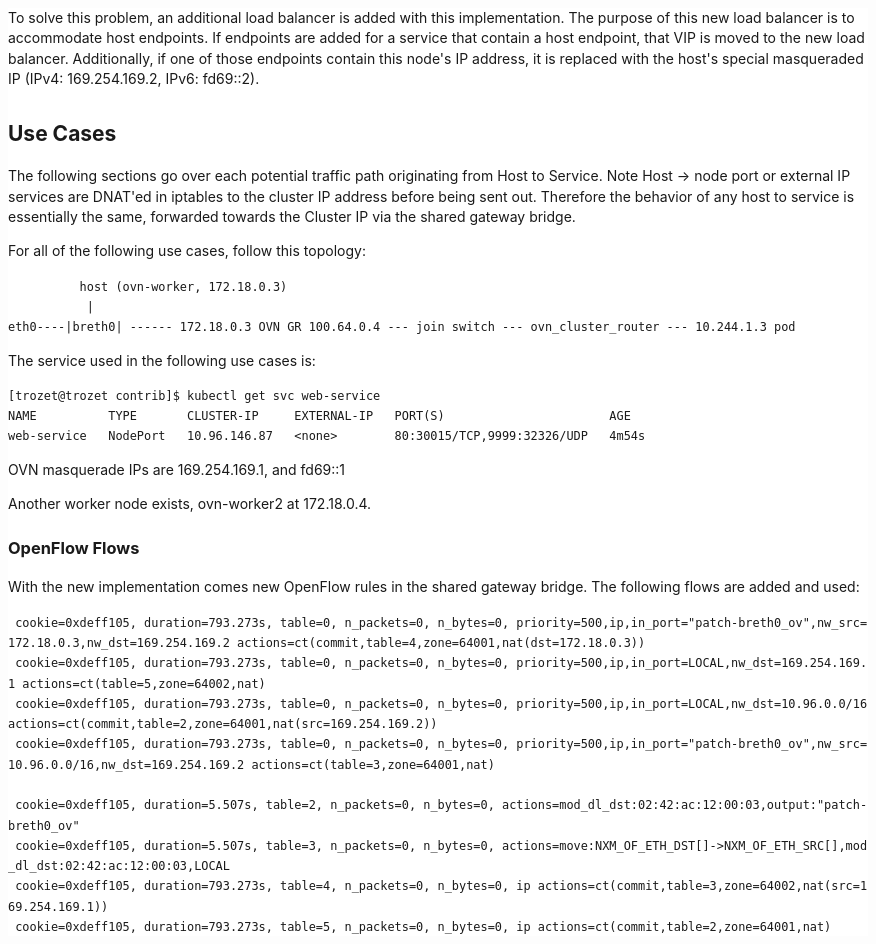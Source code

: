 To solve this problem, an additional load balancer is added with this implementation. The purpose of this new load balancer is to accommodate host endpoints. If endpoints are added for a service that contain a host endpoint, that VIP is moved to the new load balancer. Additionally, if one of those endpoints contain this node's IP address, it is replaced with the host's special masqueraded IP (IPv4: 169.254.169.2, IPv6: fd69::2).

## Use Cases

The following sections go over each potential traffic path originating from Host to Service. Note Host -> node port or external IP services are DNAT'ed in iptables to the cluster IP address before being sent out. Therefore the behavior of any host to service is essentially the same, forwarded towards the Cluster IP via the shared gateway bridge.

For all of the following use cases, follow this topology:

```text
          host (ovn-worker, 172.18.0.3) 
           |
eth0----|breth0| ------ 172.18.0.3 OVN GR 100.64.0.4 --- join switch --- ovn_cluster_router --- 10.244.1.3 pod

```

The service used in the following use cases is:
```text
[trozet@trozet contrib]$ kubectl get svc web-service
NAME          TYPE       CLUSTER-IP     EXTERNAL-IP   PORT(S)                       AGE
web-service   NodePort   10.96.146.87   <none>        80:30015/TCP,9999:32326/UDP   4m54s

```

OVN masquerade IPs are 169.254.169.1, and fd69::1

Another worker node exists, ovn-worker2 at 172.18.0.4.

### OpenFlow Flows

With the new implementation comes new OpenFlow rules in the shared gateway bridge. The following flows are added and used:
```text
 cookie=0xdeff105, duration=793.273s, table=0, n_packets=0, n_bytes=0, priority=500,ip,in_port="patch-breth0_ov",nw_src=172.18.0.3,nw_dst=169.254.169.2 actions=ct(commit,table=4,zone=64001,nat(dst=172.18.0.3))
 cookie=0xdeff105, duration=793.273s, table=0, n_packets=0, n_bytes=0, priority=500,ip,in_port=LOCAL,nw_dst=169.254.169.1 actions=ct(table=5,zone=64002,nat)
 cookie=0xdeff105, duration=793.273s, table=0, n_packets=0, n_bytes=0, priority=500,ip,in_port=LOCAL,nw_dst=10.96.0.0/16 actions=ct(commit,table=2,zone=64001,nat(src=169.254.169.2))
 cookie=0xdeff105, duration=793.273s, table=0, n_packets=0, n_bytes=0, priority=500,ip,in_port="patch-breth0_ov",nw_src=10.96.0.0/16,nw_dst=169.254.169.2 actions=ct(table=3,zone=64001,nat)

 cookie=0xdeff105, duration=5.507s, table=2, n_packets=0, n_bytes=0, actions=mod_dl_dst:02:42:ac:12:00:03,output:"patch-breth0_ov"
 cookie=0xdeff105, duration=5.507s, table=3, n_packets=0, n_bytes=0, actions=move:NXM_OF_ETH_DST[]->NXM_OF_ETH_SRC[],mod_dl_dst:02:42:ac:12:00:03,LOCAL
 cookie=0xdeff105, duration=793.273s, table=4, n_packets=0, n_bytes=0, ip actions=ct(commit,table=3,zone=64002,nat(src=169.254.169.1))
 cookie=0xdeff105, duration=793.273s, table=5, n_packets=0, n_bytes=0, ip actions=ct(commit,table=2,zone=64001,nat)

```
